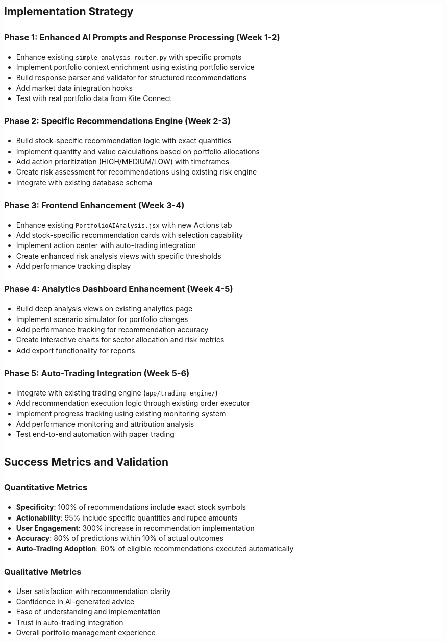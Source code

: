 ## Implementation Strategy

### Phase 1: Enhanced AI Prompts and Response Processing (Week 1-2)
- Enhance existing `simple_analysis_router.py` with specific prompts
- Implement portfolio context enrichment using existing portfolio service
- Build response parser and validator for structured recommendations
- Add market data integration hooks
- Test with real portfolio data from Kite Connect

### Phase 2: Specific Recommendations Engine (Week 2-3)
- Build stock-specific recommendation logic with exact quantities
- Implement quantity and value calculations based on portfolio allocations
- Add action prioritization (HIGH/MEDIUM/LOW) with timeframes
- Create risk assessment for recommendations using existing risk engine
- Integrate with existing database schema

### Phase 3: Frontend Enhancement (Week 3-4)
- Enhance existing `PortfolioAIAnalysis.jsx` with new Actions tab
- Add stock-specific recommendation cards with selection capability
- Implement action center with auto-trading integration
- Create enhanced risk analysis views with specific thresholds
- Add performance tracking display

### Phase 4: Analytics Dashboard Enhancement (Week 4-5)
- Build deep analysis views on existing analytics page
- Implement scenario simulator for portfolio changes
- Add performance tracking for recommendation accuracy
- Create interactive charts for sector allocation and risk metrics
- Add export functionality for reports

### Phase 5: Auto-Trading Integration (Week 5-6)
- Integrate with existing trading engine (`app/trading_engine/`)
- Add recommendation execution logic through existing order executor
- Implement progress tracking using existing monitoring system
- Add performance monitoring and attribution analysis
- Test end-to-end automation with paper trading

## Success Metrics and Validation

### Quantitative Metrics
- **Specificity**: 100% of recommendations include exact stock symbols
- **Actionability**: 95% include specific quantities and rupee amounts
- **User Engagement**: 300% increase in recommendation implementation
- **Accuracy**: 80% of predictions within 10% of actual outcomes
- **Auto-Trading Adoption**: 60% of eligible recommendations executed automatically

### Qualitative Metrics
- User satisfaction with recommendation clarity
- Confidence in AI-generated advice
- Ease of understanding and implementation
- Trust in auto-trading integration
- Overall portfolio management experience
